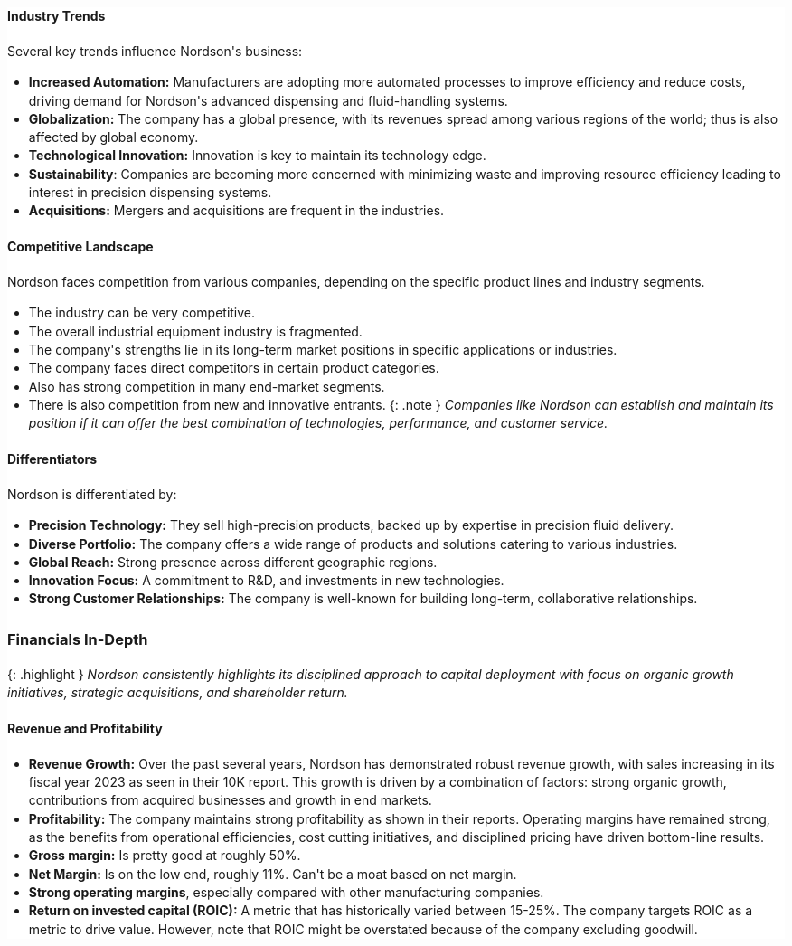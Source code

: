 #### Industry Trends
Several key trends influence Nordson's business:
*   **Increased Automation:**  Manufacturers are adopting more automated processes to improve efficiency and reduce costs, driving demand for Nordson's advanced dispensing and fluid-handling systems.
*   **Globalization:** The company has a global presence, with its revenues spread among various regions of the world; thus is also affected by global economy.
*   **Technological Innovation:** Innovation is key to maintain its technology edge.
*   **Sustainability**: Companies are becoming more concerned with minimizing waste and improving resource efficiency leading to interest in precision dispensing systems.
*  **Acquisitions:** Mergers and acquisitions are frequent in the industries.

#### Competitive Landscape
Nordson faces competition from various companies, depending on the specific product lines and industry segments.
*   The industry can be very competitive.
*   The overall industrial equipment industry is fragmented.
*   The company's strengths lie in its long-term market positions in specific applications or industries.
*   The company faces direct competitors in certain product categories.
*   Also has strong competition in many end-market segments.
*   There is also competition from new and innovative entrants.
{: .note }
*Companies like Nordson can establish and maintain its position if it can offer the best combination of technologies, performance, and customer service.*

#### Differentiators
Nordson is differentiated by:
*   **Precision Technology:** They sell high-precision products, backed up by expertise in precision fluid delivery.
*   **Diverse Portfolio:** The company offers a wide range of products and solutions catering to various industries.
*   **Global Reach:** Strong presence across different geographic regions.
*   **Innovation Focus:**  A commitment to R&D, and investments in new technologies.
*   **Strong Customer Relationships:** The company is well-known for building long-term, collaborative relationships.

### Financials In-Depth
{: .highlight }
*Nordson consistently highlights its disciplined approach to capital deployment with focus on organic growth initiatives, strategic acquisitions, and shareholder return.*
#### Revenue and Profitability
*   **Revenue Growth:** Over the past several years, Nordson has demonstrated robust revenue growth, with sales increasing in its fiscal year 2023 as seen in their 10K report. This growth is driven by a combination of factors: strong organic growth, contributions from acquired businesses and growth in end markets.
*   **Profitability:** The company maintains strong profitability as shown in their reports. Operating margins have remained strong, as the benefits from operational efficiencies, cost cutting initiatives, and disciplined pricing have driven bottom-line results.
*   **Gross margin:** Is pretty good at roughly 50%.
*   **Net Margin:** Is on the low end, roughly 11%. Can't be a moat based on net margin.
*   **Strong operating margins**, especially compared with other manufacturing companies.
*    **Return on invested capital (ROIC):** A metric that has historically varied between 15-25%. The company targets ROIC as a metric to drive value. However, note that ROIC might be overstated because of the company excluding goodwill.

